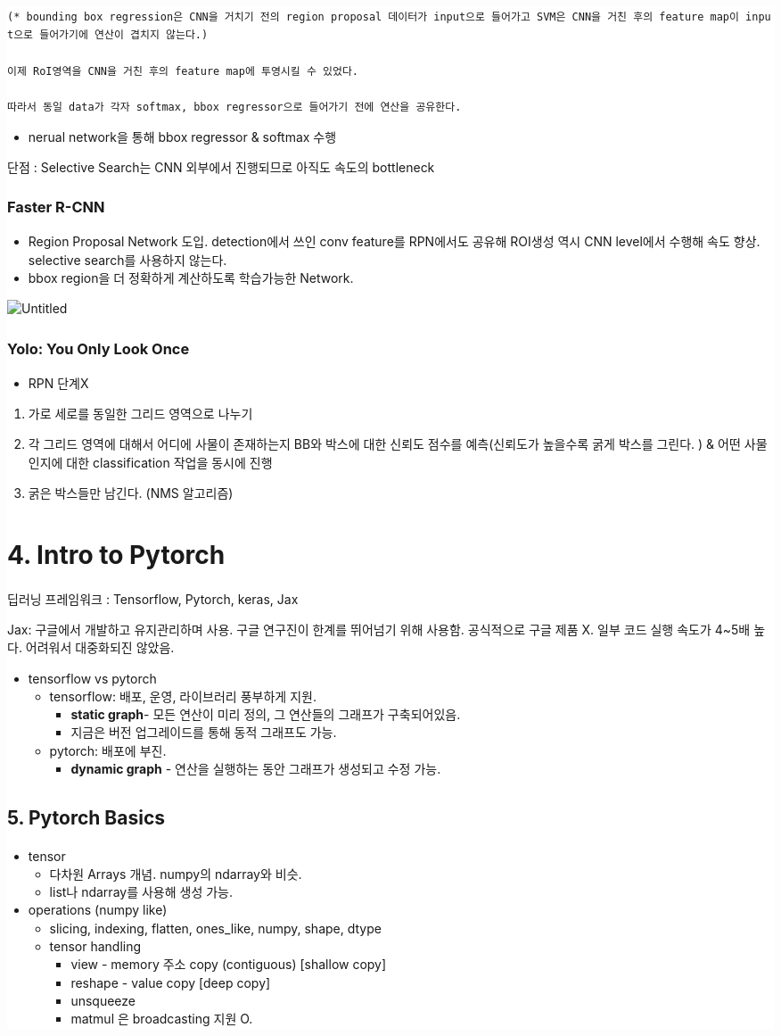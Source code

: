     (* bounding box regression은 CNN을 거치기 전의 region proposal 데이터가 input으로 들어가고 SVM은 CNN을 거친 후의 feature map이 input으로 들어가기에 연산이 겹치지 않는다.)
    
    이제 RoI영역을 CNN을 거친 후의 feature map에 투영시킬 수 있었다.
    
    따라서 동일 data가 각자 softmax, bbox regressor으로 들어가기 전에 연산을 공유한다.
    
- nerual network을 통해 bbox regressor & softmax 수행

단점 : Selective Search는 CNN 외부에서 진행되므로 아직도 속도의 bottleneck

### Faster R-CNN

- Region Proposal Network 도입. detection에서 쓰인 conv feature를 RPN에서도 공유해 ROI생성 역시 CNN level에서 수행해 속도 향상. selective search를 사용하지 않는다.
- bbox region을 더 정확하게 계산하도록 학습가능한 Network.

![Untitled](https://prod-files-secure.s3.us-west-2.amazonaws.com/824bec17-b72f-45d3-acf7-41d75aa4882e/445b9fae-7705-40c7-8fec-437f4e833d93/Untitled.png)

### Yolo: You Only Look Once

- RPN 단계X

1) 가로 세로를 동일한 그리드 영역으로 나누기

2) 각 그리드 영역에 대해서 어디에 사물이 존재하는지 BB와 박스에 대한 신뢰도 점수를 예측(신뢰도가 높을수록 굵게 박스를 그린다. ) & 어떤 사물인지에 대한 classification 작업을 동시에 진행

3) 굵은 박스들만 남긴다. (NMS 알고리즘)

# 4. Intro to Pytorch

딥러닝 프레임워크 : Tensorflow, Pytorch, keras, Jax

Jax: 구글에서 개발하고 유지관리하며 사용. 구글 연구진이 한계를 뛰어넘기 위해 사용함. 공식적으로 구글 제품 X. 일부 코드 실행 속도가 4~5배 높다. 어려워서 대중화되진 않았음.

- tensorflow vs pytorch
    - tensorflow: 배포, 운영, 라이브러리 풍부하게 지원.
        - **static graph**- 모든 연산이 미리 정의, 그 연산들의 그래프가 구축되어있음.
        - 지금은 버전 업그레이드를 통해 동적 그래프도 가능.
    - pytorch: 배포에 부진.
        - **dynamic graph** - 연산을 실행하는 동안 그래프가 생성되고 수정 가능.

## 5. Pytorch Basics

- tensor
    - 다차원 Arrays 개념. numpy의 ndarray와 비슷.
    - list나 ndarray를 사용해 생성 가능.
- operations (numpy like)
    - slicing, indexing, flatten, ones_like, numpy, shape, dtype
    - tensor handling
        - view - memory 주소 copy (contiguous) [shallow copy]
        - reshape - value copy [deep copy]
        - unsqueeze
        - matmul 은 broadcasting 지원 O.
            
